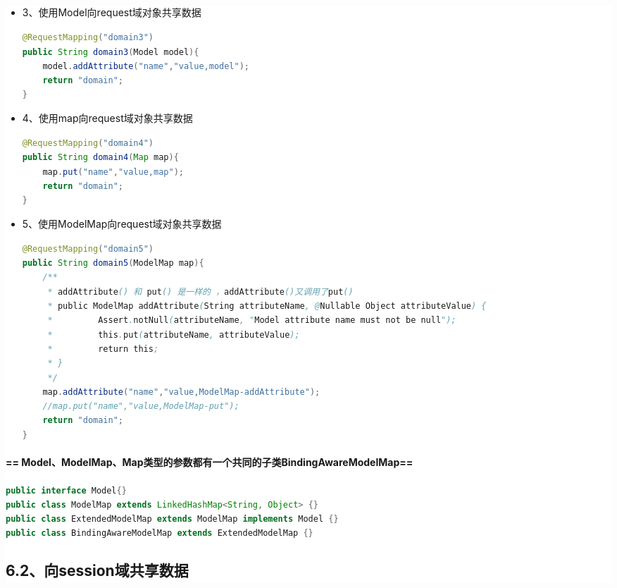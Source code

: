   

- 3、使用Model向request域对象共享数据

  ```java
  @RequestMapping("domain3")
  public String domain3(Model model){
      model.addAttribute("name","value,model");
      return "domain";
  }
  ```



- 4、使用map向request域对象共享数据

  ```java
  @RequestMapping("domain4")
  public String domain4(Map map){
      map.put("name","value,map");
      return "domain";
  }
  ```



- 5、使用ModelMap向request域对象共享数据

  ```java
  @RequestMapping("domain5")
  public String domain5(ModelMap map){
      /**
       * addAttribute() 和 put() 是一样的 ，addAttribute()又调用了put()
       * public ModelMap addAttribute(String attributeName, @Nullable Object attributeValue) {
       *         Assert.notNull(attributeName, "Model attribute name must not be null");
       *         this.put(attributeName, attributeValue);
       *         return this;
       * }
       */
      map.addAttribute("name","value,ModelMap-addAttribute");
      //map.put("name","value,ModelMap-put");
      return "domain";
  }
  ```

  

####          == Model、ModelMap、Map类型的参数都有一个共同的子类BindingAwareModelMap==

```java
public interface Model{}
public class ModelMap extends LinkedHashMap<String, Object> {}
public class ExtendedModelMap extends ModelMap implements Model {}
public class BindingAwareModelMap extends ExtendedModelMap {}
```



## 6.2、向session域共享数据
